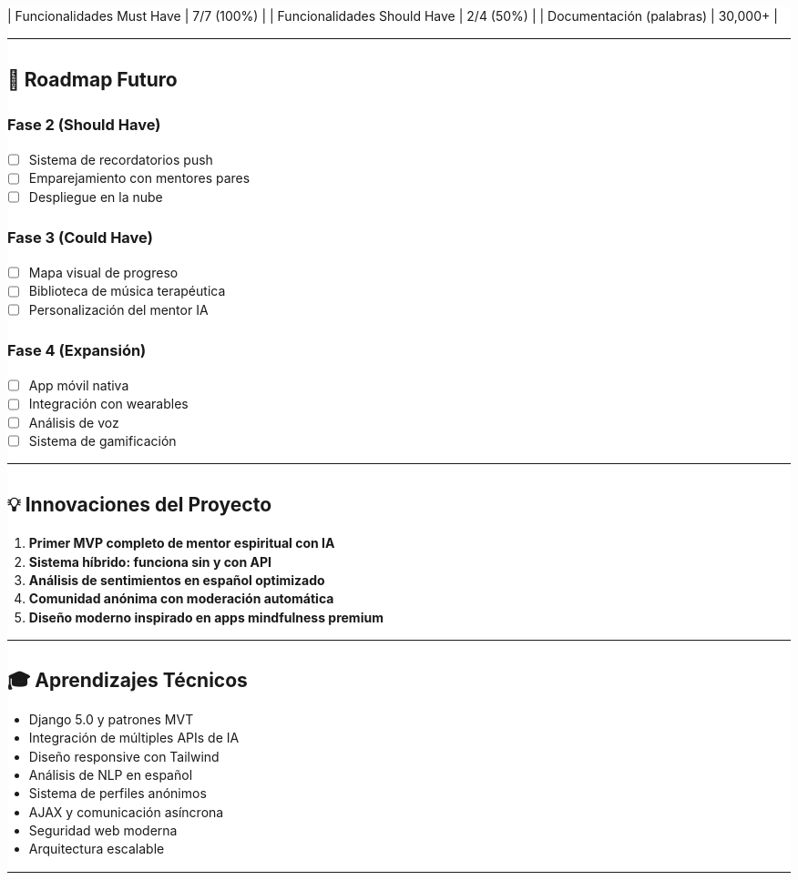 | Funcionalidades Must Have | 7/7 (100%) |
| Funcionalidades Should Have | 2/4 (50%) |
| Documentación (palabras) | 30,000+ |

---

## 🔮 Roadmap Futuro

### Fase 2 (Should Have)
- [ ] Sistema de recordatorios push
- [ ] Emparejamiento con mentores pares
- [ ] Despliegue en la nube

### Fase 3 (Could Have)
- [ ] Mapa visual de progreso
- [ ] Biblioteca de música terapéutica
- [ ] Personalización del mentor IA

### Fase 4 (Expansión)
- [ ] App móvil nativa
- [ ] Integración con wearables
- [ ] Análisis de voz
- [ ] Sistema de gamificación

---

## 💡 Innovaciones del Proyecto

1. **Primer MVP completo de mentor espiritual con IA**
2. **Sistema híbrido: funciona sin y con API**
3. **Análisis de sentimientos en español optimizado**
4. **Comunidad anónima con moderación automática**
5. **Diseño moderno inspirado en apps mindfulness premium**

---

## 🎓 Aprendizajes Técnicos

- Django 5.0 y patrones MVT
- Integración de múltiples APIs de IA
- Diseño responsive con Tailwind
- Análisis de NLP en español
- Sistema de perfiles anónimos
- AJAX y comunicación asíncrona
- Seguridad web moderna
- Arquitectura escalable

---
